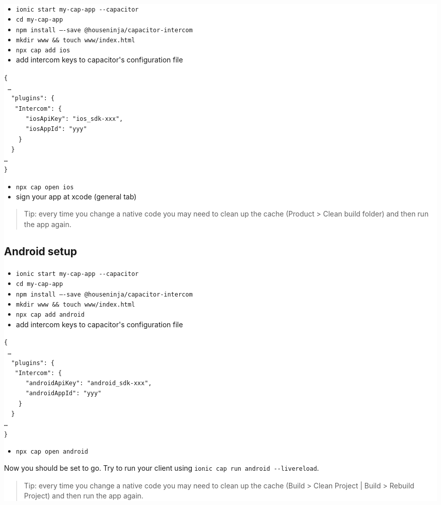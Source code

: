 - `ionic start my-cap-app --capacitor`
- `cd my-cap-app`
- `npm install —-save @houseninja/capacitor-intercom`
- `mkdir www && touch www/index.html`
- `npx cap add ios`
- add intercom keys to capacitor's configuration file

```
{
 …
  "plugins": {
   "Intercom": {
      "iosApiKey": "ios_sdk-xxx",
      "iosAppId": "yyy"
    }
  }
…
}
```

- `npx cap open ios`
- sign your app at xcode (general tab)

> Tip: every time you change a native code you may need to clean up the cache (Product > Clean build folder) and then run the app again.

## Android setup

- `ionic start my-cap-app --capacitor`
- `cd my-cap-app`
- `npm install —-save @houseninja/capacitor-intercom`
- `mkdir www && touch www/index.html`
- `npx cap add android`
- add intercom keys to capacitor's configuration file

```
{
 …
  "plugins": {
   "Intercom": {
      "androidApiKey": "android_sdk-xxx",
      "androidAppId": "yyy"
    }
  }
…
}
```

- `npx cap open android`

Now you should be set to go. Try to run your client using `ionic cap run android --livereload`.

> Tip: every time you change a native code you may need to clean up the cache (Build > Clean Project | Build > Rebuild Project) and then run the app again.
